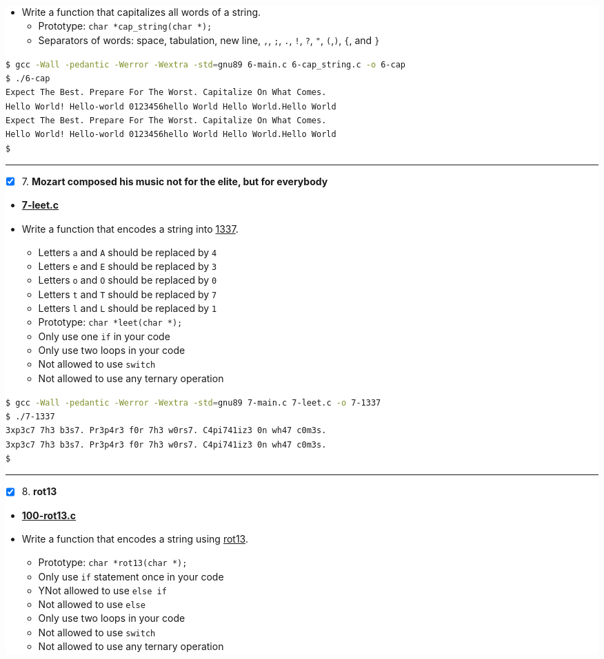 * Write a function that capitalizes all words of a string.
	* Prototype: `char *cap_string(char *);` 
	* Separators of words: space, tabulation, new line, `,`, `;`, `.`, `!`, `?`, `"`, `(`,`)`, `{`, and `}`

```bash
$ gcc -Wall -pedantic -Werror -Wextra -std=gnu89 6-main.c 6-cap_string.c -o 6-cap
$ ./6-cap 
Expect The Best. Prepare For The Worst. Capitalize On What Comes.
Hello World! Hello-world 0123456hello World Hello World.Hello World
Expect The Best. Prepare For The Worst. Capitalize On What Comes.
Hello World! Hello-world 0123456hello World Hello World.Hello World
$ 
```
---
 
+ [x] 7\. **Mozart composed his music not for the elite, but for everybody**

+ **[7-leet.c](./7-leet.c)**

* Write a function that encodes a string into  [1337](https://intranet.hbtn.io/rltoken/HDZQ5imXboSDnMXO9P0-Tg).

	* Letters `a` and `A` should be replaced by `4` 
	* Letters `e` and `E` should be replaced by `3` 
	* Letters `o` and `O` should be replaced by `0` 
	* Letters `t` and `T` should be replaced by `7` 
	* Letters `l` and `L` should be replaced by `1` 
	* Prototype: `char *leet(char *);` 
	* Only use one `if` in your code
	* Only use two loops in your code
	* Not allowed to use `switch` 
	* Not allowed to use any ternary operation

```bash
$ gcc -Wall -pedantic -Werror -Wextra -std=gnu89 7-main.c 7-leet.c -o 7-1337
$ ./7-1337 
3xp3c7 7h3 b3s7. Pr3p4r3 f0r 7h3 w0rs7. C4pi741iz3 0n wh47 c0m3s.
3xp3c7 7h3 b3s7. Pr3p4r3 f0r 7h3 w0rs7. C4pi741iz3 0n wh47 c0m3s.
$ 
```
---

+ [x] 8\. **rot13**

+ **[100-rot13.c](./100-rot13.c)**

* Write a function that encodes a string using [rot13](https://intranet.hbtn.io/rltoken/IFaBd0QrK-h50gV7IoW9iQ).

	* Prototype: `char *rot13(char *);` 
	* Only use `if` statement once in your code
	* YNot allowed to use `else if` 
	* Not allowed to use `else` 
	* Only use two loops in your code
	* Not allowed to use `switch` 
	* Not allowed to use any ternary operation

